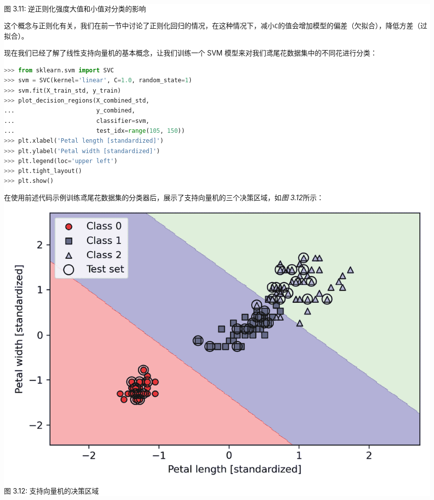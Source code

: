 图 3.11: 逆正则化强度大值和小值对分类的影响

这个概念与正则化有关，我们在前一节中讨论了正则化回归的情况，在这种情况下，减小`C`的值会增加模型的偏差（欠拟合），降低方差（过拟合）。

现在我们已经了解了线性支持向量机的基本概念，让我们训练一个 SVM 模型来对我们鸢尾花数据集中的不同花进行分类：

```py
>>> from sklearn.svm import SVC
>>> svm = SVC(kernel='linear', C=1.0, random_state=1)
>>> svm.fit(X_train_std, y_train)
>>> plot_decision_regions(X_combined_std,
...                       y_combined,
...                       classifier=svm,
...                       test_idx=range(105, 150))
>>> plt.xlabel('Petal length [standardized]')
>>> plt.ylabel('Petal width [standardized]')
>>> plt.legend(loc='upper left')
>>> plt.tight_layout()
>>> plt.show() 
```

在使用前述代码示例训练鸢尾花数据集的分类器后，展示了支持向量机的三个决策区域，如*图 3.12*所示：

![一张包含散点图  自动生成的图片描述](img/B17582_03_12.png)

图 3.12: 支持向量机的决策区域
